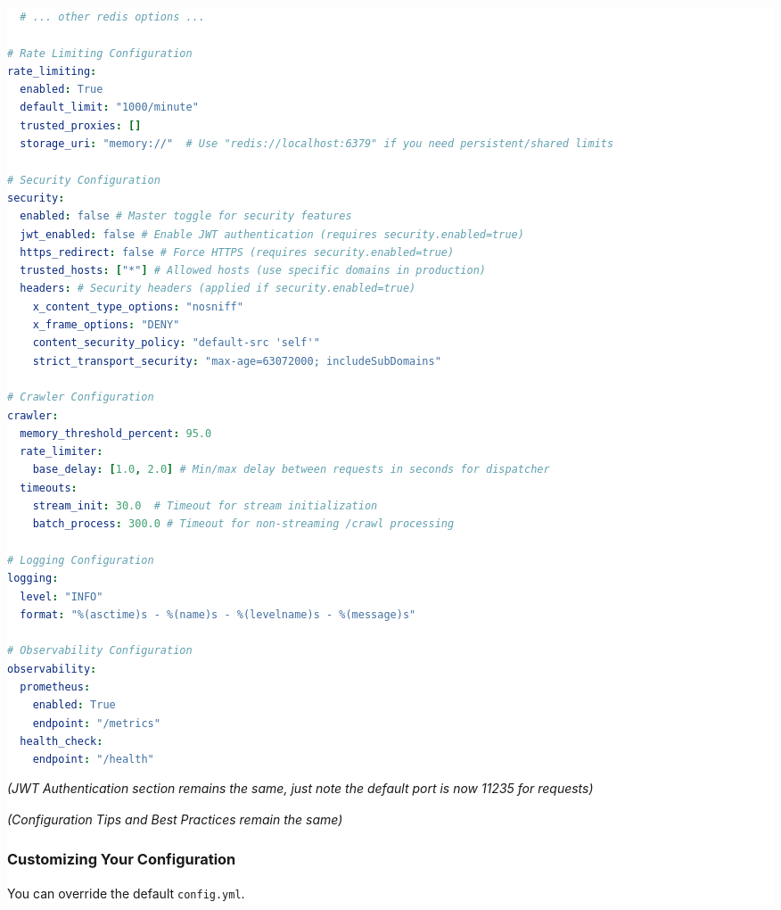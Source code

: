 ```yaml
  # ... other redis options ...

# Rate Limiting Configuration
rate_limiting:
  enabled: True
  default_limit: "1000/minute"
  trusted_proxies: []
  storage_uri: "memory://"  # Use "redis://localhost:6379" if you need persistent/shared limits

# Security Configuration
security:
  enabled: false # Master toggle for security features
  jwt_enabled: false # Enable JWT authentication (requires security.enabled=true)
  https_redirect: false # Force HTTPS (requires security.enabled=true)
  trusted_hosts: ["*"] # Allowed hosts (use specific domains in production)
  headers: # Security headers (applied if security.enabled=true)
    x_content_type_options: "nosniff"
    x_frame_options: "DENY"
    content_security_policy: "default-src 'self'"
    strict_transport_security: "max-age=63072000; includeSubDomains"

# Crawler Configuration
crawler:
  memory_threshold_percent: 95.0
  rate_limiter:
    base_delay: [1.0, 2.0] # Min/max delay between requests in seconds for dispatcher
  timeouts:
    stream_init: 30.0  # Timeout for stream initialization
    batch_process: 300.0 # Timeout for non-streaming /crawl processing

# Logging Configuration
logging:
  level: "INFO"
  format: "%(asctime)s - %(name)s - %(levelname)s - %(message)s"

# Observability Configuration
observability:
  prometheus:
    enabled: True
    endpoint: "/metrics"
  health_check:
    endpoint: "/health"
```

*(JWT Authentication section remains the same, just note the default port is now 11235 for requests)*

*(Configuration Tips and Best Practices remain the same)*

### Customizing Your Configuration

You can override the default `config.yml`.
